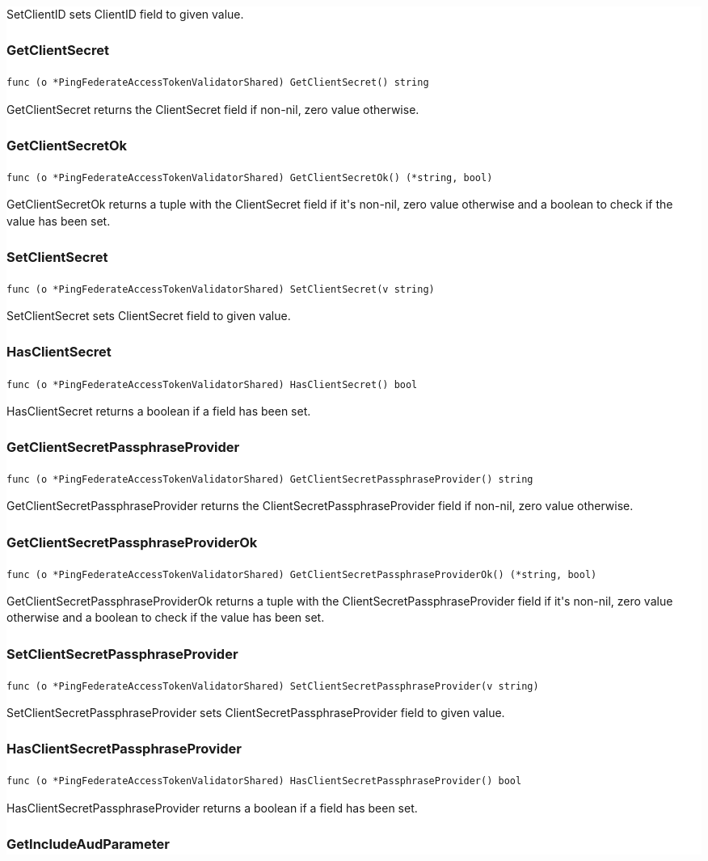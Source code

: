 SetClientID sets ClientID field to given value.


### GetClientSecret

`func (o *PingFederateAccessTokenValidatorShared) GetClientSecret() string`

GetClientSecret returns the ClientSecret field if non-nil, zero value otherwise.

### GetClientSecretOk

`func (o *PingFederateAccessTokenValidatorShared) GetClientSecretOk() (*string, bool)`

GetClientSecretOk returns a tuple with the ClientSecret field if it's non-nil, zero value otherwise
and a boolean to check if the value has been set.

### SetClientSecret

`func (o *PingFederateAccessTokenValidatorShared) SetClientSecret(v string)`

SetClientSecret sets ClientSecret field to given value.

### HasClientSecret

`func (o *PingFederateAccessTokenValidatorShared) HasClientSecret() bool`

HasClientSecret returns a boolean if a field has been set.

### GetClientSecretPassphraseProvider

`func (o *PingFederateAccessTokenValidatorShared) GetClientSecretPassphraseProvider() string`

GetClientSecretPassphraseProvider returns the ClientSecretPassphraseProvider field if non-nil, zero value otherwise.

### GetClientSecretPassphraseProviderOk

`func (o *PingFederateAccessTokenValidatorShared) GetClientSecretPassphraseProviderOk() (*string, bool)`

GetClientSecretPassphraseProviderOk returns a tuple with the ClientSecretPassphraseProvider field if it's non-nil, zero value otherwise
and a boolean to check if the value has been set.

### SetClientSecretPassphraseProvider

`func (o *PingFederateAccessTokenValidatorShared) SetClientSecretPassphraseProvider(v string)`

SetClientSecretPassphraseProvider sets ClientSecretPassphraseProvider field to given value.

### HasClientSecretPassphraseProvider

`func (o *PingFederateAccessTokenValidatorShared) HasClientSecretPassphraseProvider() bool`

HasClientSecretPassphraseProvider returns a boolean if a field has been set.

### GetIncludeAudParameter
